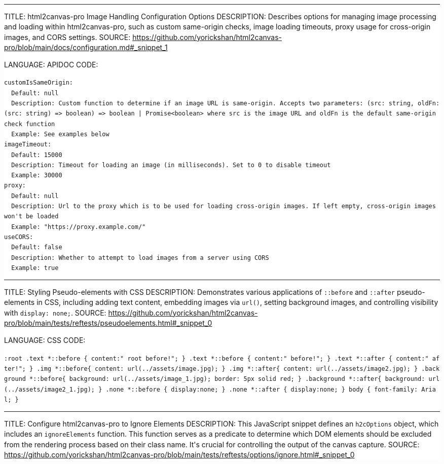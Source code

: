 ----------------------------------------

TITLE: html2canvas-pro Image Handling Configuration Options
DESCRIPTION: Describes options for managing image processing and loading within html2canvas-pro, such as custom same-origin checks, image loading timeouts, proxy usage for cross-origin images, and CORS settings.
SOURCE: https://github.com/yorickshan/html2canvas-pro/blob/main/docs/configuration.md#_snippet_1

LANGUAGE: APIDOC
CODE:
```
customIsSameOrigin:
  Default: null
  Description: Custom function to determine if an image URL is same-origin. Accepts two parameters: (src: string, oldFn: (src: string) => boolean) => boolean | Promise<boolean> where src is the image URL and oldFn is the default same-origin check function
  Example: See examples below
imageTimeout:
  Default: 15000
  Description: Timeout for loading an image (in milliseconds). Set to 0 to disable timeout
  Example: 30000
proxy:
  Default: null
  Description: Url to the proxy which is to be used for loading cross-origin images. If left empty, cross-origin images won't be loaded
  Example: "https://proxy.example.com/"
useCORS:
  Default: false
  Description: Whether to attempt to load images from a server using CORS
  Example: true
```

----------------------------------------

TITLE: Styling Pseudo-elements with CSS
DESCRIPTION: Demonstrates various applications of `::before` and `::after` pseudo-elements in CSS, including adding text content, embedding images via `url()`, setting background images, and controlling visibility with `display: none;`.
SOURCE: https://github.com/yorickshan/html2canvas-pro/blob/main/tests/reftests/pseudoelements.html#_snippet_0

LANGUAGE: CSS
CODE:
```
:root .text *::before { content:" root before!"; } .text *::before { content:" before!"; } .text *::after { content:" after!"; } .img *::before{ content: url(../assets/image.jpg); } .img *::after{ content: url(../assets/image2.jpg); } .background *::before{ background: url(../assets/image_1.jpg); border: 5px solid red; } .background *::after{ background: url(../assets/image2_1.jpg); } .none *::before { display:none; } .none *::after { display:none; } body { font-family: Arial; }
```

----------------------------------------

TITLE: Configure html2canvas-pro to Ignore Elements
DESCRIPTION: This JavaScript snippet defines an `h2cOptions` object, which includes an `ignoreElements` function. This function serves as a predicate to determine which DOM elements should be excluded from the rendering process based on their class name. It's crucial for controlling the output of the canvas capture.
SOURCE: https://github.com/yorickshan/html2canvas-pro/blob/main/tests/reftests/options/ignore.html#_snippet_0
